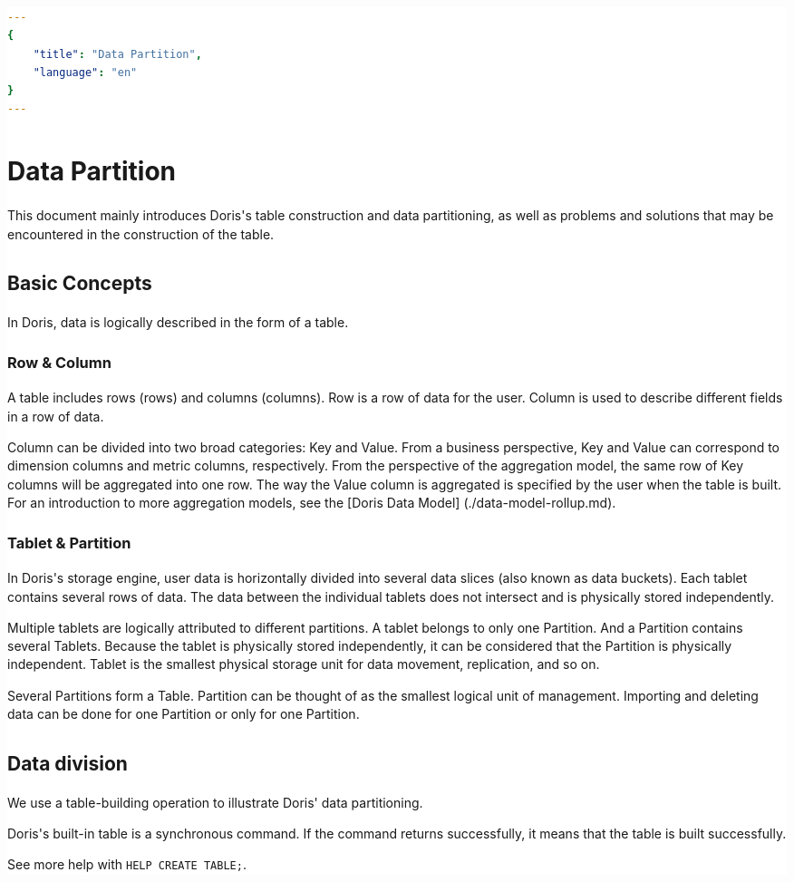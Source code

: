```yaml
---
{
    "title": "Data Partition",
    "language": "en"
}
---
```




# Data Partition

This document mainly introduces Doris's table construction and data partitioning, as well as problems and solutions that may be encountered in the construction of the table.

## Basic Concepts

In Doris, data is logically described in the form of a table.

### Row & Column

A table includes rows (rows) and columns (columns). Row is a row of data for the user. Column is used to describe different fields in a row of data.

Column can be divided into two broad categories: Key and Value. From a business perspective, Key and Value can correspond to dimension columns and metric columns, respectively. From the perspective of the aggregation model, the same row of Key columns will be aggregated into one row. The way the Value column is aggregated is specified by the user when the table is built. For an introduction to more aggregation models, see the [Doris Data Model] (./data-model-rollup.md).

### Tablet & Partition

In Doris's storage engine, user data is horizontally divided into several data slices (also known as data buckets). Each tablet contains several rows of data. The data between the individual tablets does not intersect and is physically stored independently.

Multiple tablets are logically attributed to different partitions. A tablet belongs to only one Partition. And a Partition contains several Tablets. Because the tablet is physically stored independently, it can be considered that the Partition is physically independent. Tablet is the smallest physical storage unit for data movement, replication, and so on.

Several Partitions form a Table. Partition can be thought of as the smallest logical unit of management. Importing and deleting data can be done for one Partition or only for one Partition.

## Data division

We use a table-building operation to illustrate Doris' data partitioning.

Doris's built-in table is a synchronous command. If the command returns successfully, it means that the table is built successfully.

See more help with `HELP CREATE TABLE;`.
